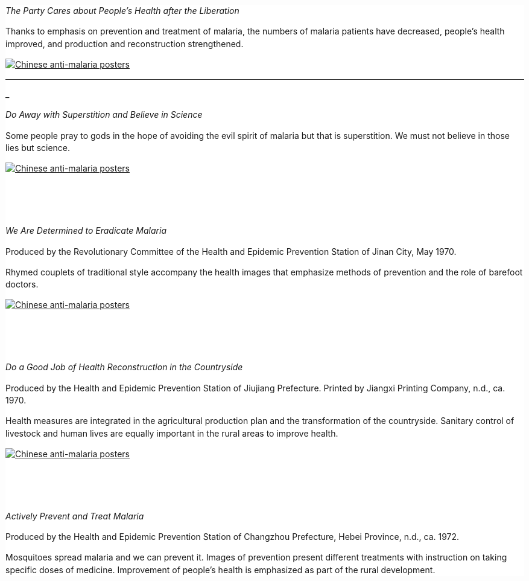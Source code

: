 _The Party Cares about People&#8217;s Health after the Liberation_

Thanks to emphasis on prevention and treatment of malaria, the numbers of malaria patients have decreased, people&#8217;s health improved, and production and reconstruction strengthened.

[<img class="aligncenter size-full wp-image-952" title="The Party Cares about People's Health after the Liberation" alt="Chinese anti-malaria posters" src="http://www.malariamuseum.com/wp-content/uploads/2010/01/365a-R.jpg" width="530" height="372" />](http://www.malariamuseum.com/wp-content/uploads/2010/01/365a-R.jpg)

___
  
_ 
  
_Do Away with Superstition and Believe in Science_

Some people pray to gods in the hope of avoiding the evil spirit of malaria but that is superstition. We must not believe in those lies but science.

[<img class="aligncenter size-full wp-image-953" title="Do Away with Superstition and Believe in Science" alt="Chinese anti-malaria posters" src="http://www.malariamuseum.com/wp-content/uploads/2010/01/365b-R.jpg" width="530" height="372" />](http://www.malariamuseum.com/wp-content/uploads/2010/01/365b-R.jpg)

&nbsp;

&nbsp;

_We Are Determined to Eradicate Malaria_

Produced by the Revolutionary Committee of the Health and Epidemic Prevention Station of Jinan City, May 1970.

Rhymed couplets of traditional style accompany the health images that emphasize methods of prevention and the role of barefoot doctors.

[<img class="aligncenter size-full wp-image-954" title="We Are Determined to Eradicate Malaria" alt="Chinese anti-malaria posters" src="http://www.malariamuseum.com/wp-content/uploads/2010/01/115-R.jpg" width="530" height="763" />](http://www.malariamuseum.com/wp-content/uploads/2010/01/115-R.jpg)

&nbsp;

&nbsp;

_Do a Good Job of Health Reconstruction in the Countryside_

Produced by the Health and Epidemic Prevention Station of Jiujiang Prefecture. Printed by Jiangxi Printing Company, n.d., ca. 1970.

Health measures are integrated in the agricultural production plan and the transformation of the countryside. Sanitary control of livestock and human lives are equally important in the rural areas to improve health.

[<img class="aligncenter size-full wp-image-955" title="Do a Good Job of Health Reconstruction in the Countryside" alt="Chinese anti-malaria posters" src="http://www.malariamuseum.com/wp-content/uploads/2010/01/129-R.jpg" width="530" height="372" />](http://www.malariamuseum.com/wp-content/uploads/2010/01/129-R.jpg)

&nbsp;

&nbsp;

_Actively Prevent and Treat Malaria_

Produced by the Health and Epidemic Prevention Station of Changzhou Prefecture, Hebei Province, n.d., ca. 1972.

Mosquitoes spread malaria and we can prevent it. Images of prevention present different treatments with instruction on taking specific doses of medicine. Improvement of people&#8217;s health is emphasized as part of the rural development.
